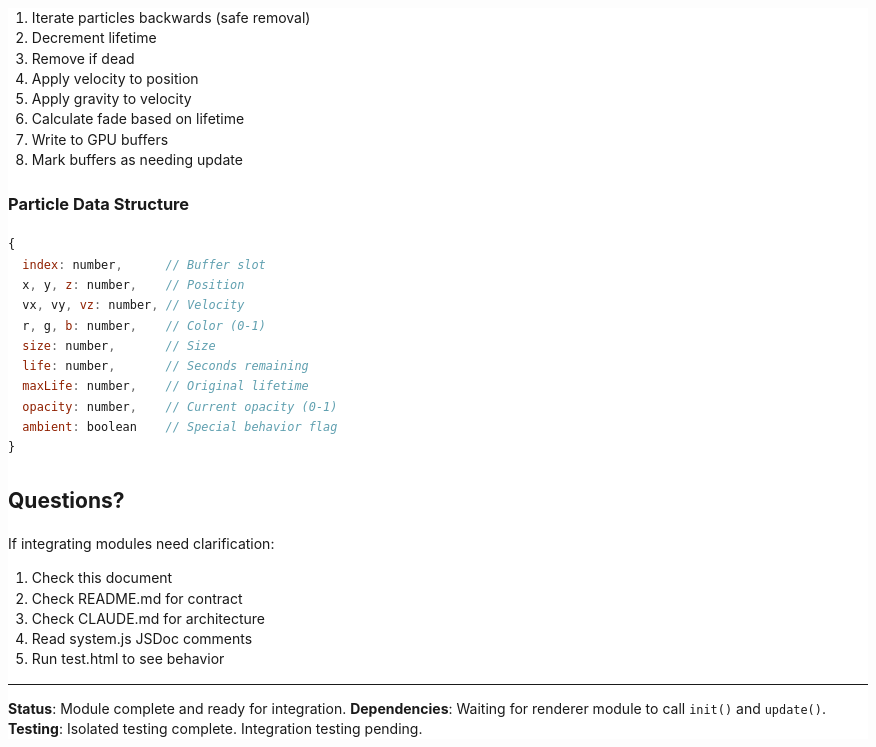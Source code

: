1. Iterate particles backwards (safe removal)
2. Decrement lifetime
3. Remove if dead
4. Apply velocity to position
5. Apply gravity to velocity
6. Calculate fade based on lifetime
7. Write to GPU buffers
8. Mark buffers as needing update

### Particle Data Structure

```javascript
{
  index: number,      // Buffer slot
  x, y, z: number,    // Position
  vx, vy, vz: number, // Velocity
  r, g, b: number,    // Color (0-1)
  size: number,       // Size
  life: number,       // Seconds remaining
  maxLife: number,    // Original lifetime
  opacity: number,    // Current opacity (0-1)
  ambient: boolean    // Special behavior flag
}
```

## Questions?

If integrating modules need clarification:

1. Check this document
2. Check README.md for contract
3. Check CLAUDE.md for architecture
4. Read system.js JSDoc comments
5. Run test.html to see behavior

---

**Status**: Module complete and ready for integration.
**Dependencies**: Waiting for renderer module to call `init()` and `update()`.
**Testing**: Isolated testing complete. Integration testing pending.
